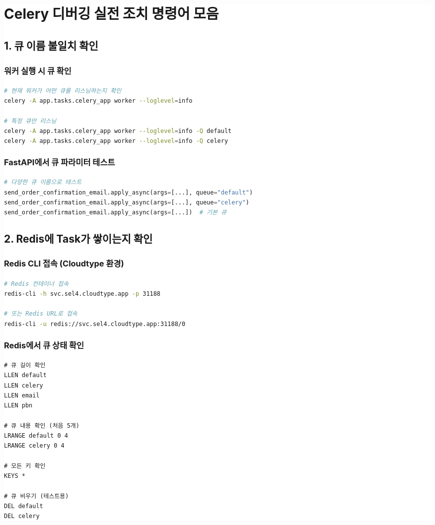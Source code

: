 # Celery 디버깅 실전 조치 명령어 모음

## 1. 큐 이름 불일치 확인

### 워커 실행 시 큐 확인
```bash
# 현재 워커가 어떤 큐를 리스닝하는지 확인
celery -A app.tasks.celery_app worker --loglevel=info

# 특정 큐만 리스닝
celery -A app.tasks.celery_app worker --loglevel=info -Q default
celery -A app.tasks.celery_app worker --loglevel=info -Q celery
```

### FastAPI에서 큐 파라미터 테스트
```python
# 다양한 큐 이름으로 테스트
send_order_confirmation_email.apply_async(args=[...], queue="default")
send_order_confirmation_email.apply_async(args=[...], queue="celery")
send_order_confirmation_email.apply_async(args=[...])  # 기본 큐
```

## 2. Redis에 Task가 쌓이는지 확인

### Redis CLI 접속 (Cloudtype 환경)
```bash
# Redis 컨테이너 접속
redis-cli -h svc.sel4.cloudtype.app -p 31188

# 또는 Redis URL로 접속
redis-cli -u redis://svc.sel4.cloudtype.app:31188/0
```

### Redis에서 큐 상태 확인
```redis
# 큐 길이 확인
LLEN default
LLEN celery
LLEN email
LLEN pbn

# 큐 내용 확인 (처음 5개)
LRANGE default 0 4
LRANGE celery 0 4

# 모든 키 확인
KEYS *

# 큐 비우기 (테스트용)
DEL default
DEL celery
```
